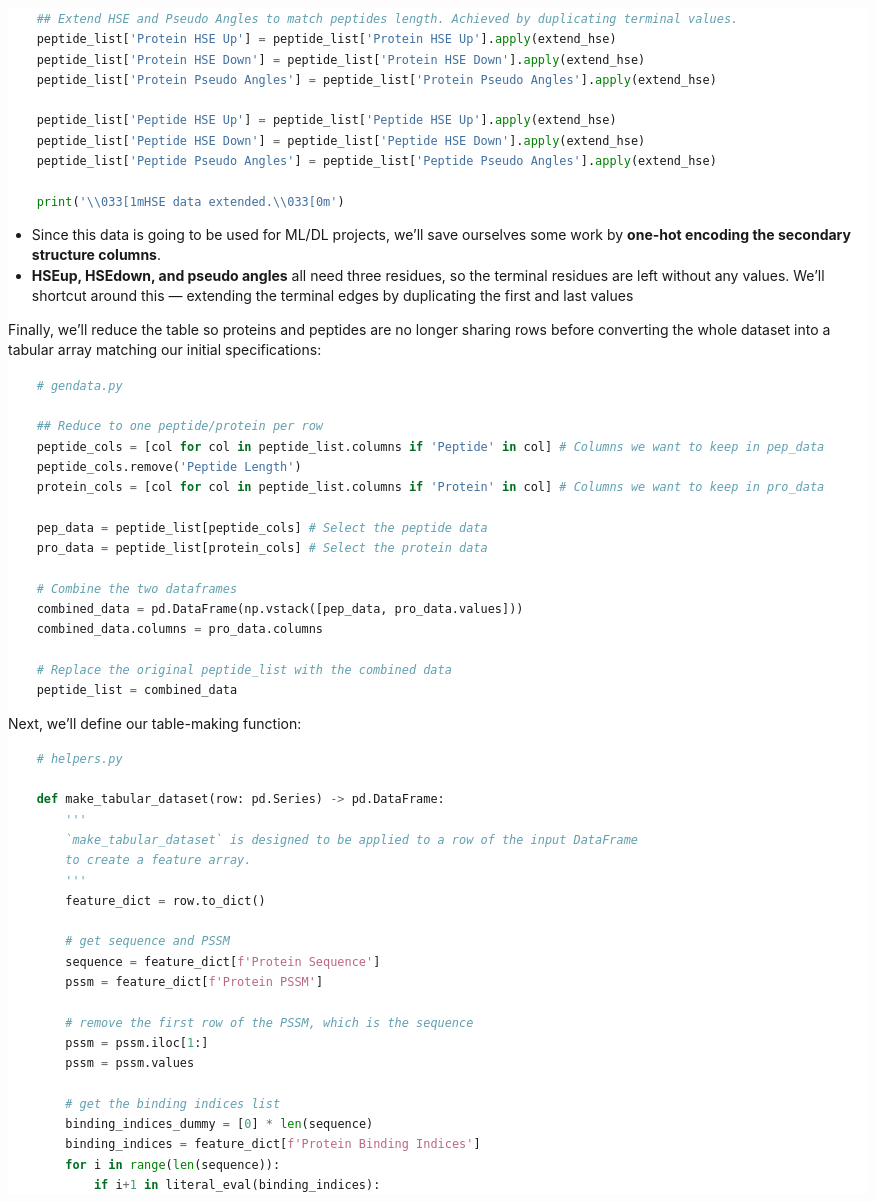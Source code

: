 ```python
    ## Extend HSE and Pseudo Angles to match peptides length. Achieved by duplicating terminal values.
    peptide_list['Protein HSE Up'] = peptide_list['Protein HSE Up'].apply(extend_hse)
    peptide_list['Protein HSE Down'] = peptide_list['Protein HSE Down'].apply(extend_hse)
    peptide_list['Protein Pseudo Angles'] = peptide_list['Protein Pseudo Angles'].apply(extend_hse)
    
    peptide_list['Peptide HSE Up'] = peptide_list['Peptide HSE Up'].apply(extend_hse)
    peptide_list['Peptide HSE Down'] = peptide_list['Peptide HSE Down'].apply(extend_hse)
    peptide_list['Peptide Pseudo Angles'] = peptide_list['Peptide Pseudo Angles'].apply(extend_hse)
    
    print('\\033[1mHSE data extended.\\033[0m')
```
* Since this data is going to be used for ML/DL projects, we’ll save ourselves some work by **one-hot encoding the secondary structure columns**.
* **HSEup, HSEdown, and pseudo angles** all need three residues, so the terminal residues are left without any values. We’ll shortcut around this — extending the terminal edges by duplicating the first and last values

Finally, we’ll reduce the table so proteins and peptides are no longer sharing rows before converting the whole dataset into a tabular array matching our initial specifications:
```python
    # gendata.py
    
    ## Reduce to one peptide/protein per row
    peptide_cols = [col for col in peptide_list.columns if 'Peptide' in col] # Columns we want to keep in pep_data
    peptide_cols.remove('Peptide Length')
    protein_cols = [col for col in peptide_list.columns if 'Protein' in col] # Columns we want to keep in pro_data
    
    pep_data = peptide_list[peptide_cols] # Select the peptide data
    pro_data = peptide_list[protein_cols] # Select the protein data
    
    # Combine the two dataframes
    combined_data = pd.DataFrame(np.vstack([pep_data, pro_data.values]))
    combined_data.columns = pro_data.columns
    
    # Replace the original peptide_list with the combined data
    peptide_list = combined_data
```
Next, we’ll define our table-making function:
```python
    # helpers.py
    
    def make_tabular_dataset(row: pd.Series) -> pd.DataFrame: 
        '''
        `make_tabular_dataset` is designed to be applied to a row of the input DataFrame
        to create a feature array.
        '''
        feature_dict = row.to_dict()
        
        # get sequence and PSSM
        sequence = feature_dict[f'Protein Sequence']
        pssm = feature_dict[f'Protein PSSM']
        
        # remove the first row of the PSSM, which is the sequence
        pssm = pssm.iloc[1:]
        pssm = pssm.values
        
        # get the binding indices list
        binding_indices_dummy = [0] * len(sequence)
        binding_indices = feature_dict[f'Protein Binding Indices']
        for i in range(len(sequence)):
            if i+1 in literal_eval(binding_indices):
```